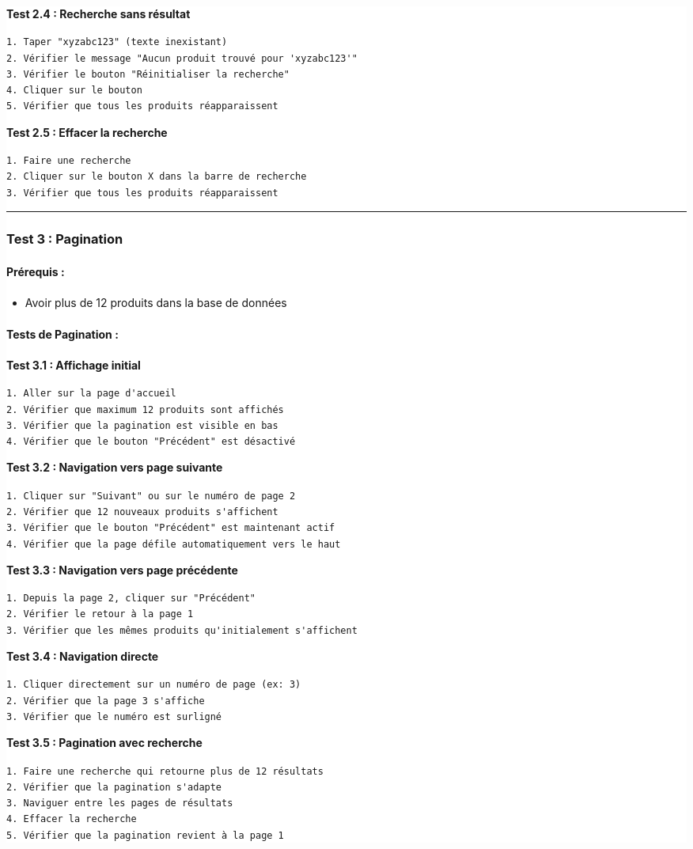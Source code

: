 **Test 2.4 : Recherche sans résultat**
```
1. Taper "xyzabc123" (texte inexistant)
2. Vérifier le message "Aucun produit trouvé pour 'xyzabc123'"
3. Vérifier le bouton "Réinitialiser la recherche"
4. Cliquer sur le bouton
5. Vérifier que tous les produits réapparaissent
```

**Test 2.5 : Effacer la recherche**
```
1. Faire une recherche
2. Cliquer sur le bouton X dans la barre de recherche
3. Vérifier que tous les produits réapparaissent
```

---

### Test 3 : Pagination

#### Prérequis :
- Avoir plus de 12 produits dans la base de données

#### Tests de Pagination :

**Test 3.1 : Affichage initial**
```
1. Aller sur la page d'accueil
2. Vérifier que maximum 12 produits sont affichés
3. Vérifier que la pagination est visible en bas
4. Vérifier que le bouton "Précédent" est désactivé
```

**Test 3.2 : Navigation vers page suivante**
```
1. Cliquer sur "Suivant" ou sur le numéro de page 2
2. Vérifier que 12 nouveaux produits s'affichent
3. Vérifier que le bouton "Précédent" est maintenant actif
4. Vérifier que la page défile automatiquement vers le haut
```

**Test 3.3 : Navigation vers page précédente**
```
1. Depuis la page 2, cliquer sur "Précédent"
2. Vérifier le retour à la page 1
3. Vérifier que les mêmes produits qu'initialement s'affichent
```

**Test 3.4 : Navigation directe**
```
1. Cliquer directement sur un numéro de page (ex: 3)
2. Vérifier que la page 3 s'affiche
3. Vérifier que le numéro est surligné
```

**Test 3.5 : Pagination avec recherche**
```
1. Faire une recherche qui retourne plus de 12 résultats
2. Vérifier que la pagination s'adapte
3. Naviguer entre les pages de résultats
4. Effacer la recherche
5. Vérifier que la pagination revient à la page 1
```
